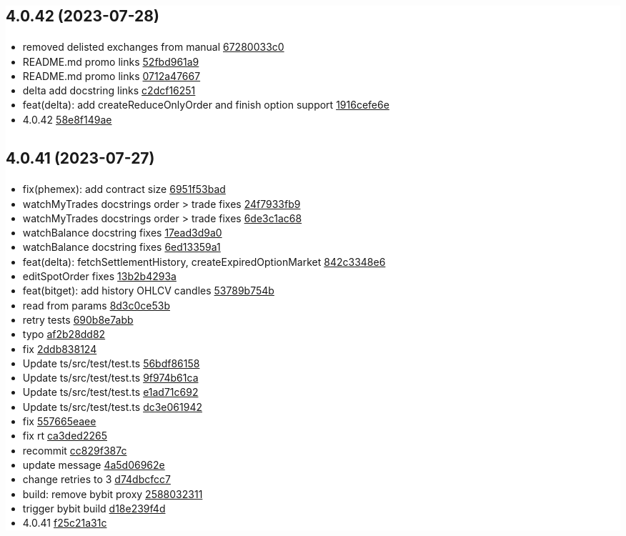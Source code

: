 
## 4.0.42 (2023-07-28)

*  removed delisted exchanges from manual [67280033c0](https://github.com/ccxt/ccxt/commits/67280033c0c7dfcff1b59a9be87d1a2c5d571ff2)
*  README.md promo links [52fbd961a9](https://github.com/ccxt/ccxt/commits/52fbd961a974dfaf5de1e3580c16ecec1b13339e)
*  README.md promo links [0712a47667](https://github.com/ccxt/ccxt/commits/0712a47667fc57e4230fd9c51309a0deb2d00380)
*  delta add docstring links [c2dcf16251](https://github.com/ccxt/ccxt/commits/c2dcf162515eba51754a354d49a84b5ba380ed28)
*  feat(delta): add createReduceOnlyOrder and finish option support [1916cefe6e](https://github.com/ccxt/ccxt/commits/1916cefe6ee2e7e4211badad099ccc5481e71094)
*  4.0.42 [58e8f149ae](https://github.com/ccxt/ccxt/commits/58e8f149aee50599276710cf2b1312158076bea2)


## 4.0.41 (2023-07-27)

*  fix(phemex): add contract size [6951f53bad](https://github.com/ccxt/ccxt/commits/6951f53badd3bb7d5e659acb994dc67d76c2b945)
*  watchMyTrades docstrings order > trade fixes [24f7933fb9](https://github.com/ccxt/ccxt/commits/24f7933fb90665594482c3835e889f7afdc0e161)
*  watchMyTrades docstrings order > trade fixes [6de3c1ac68](https://github.com/ccxt/ccxt/commits/6de3c1ac68751679b22e40ec2a9bb0da33410ddc)
*  watchBalance docstring fixes [17ead3d9a0](https://github.com/ccxt/ccxt/commits/17ead3d9a0e6269e2108cd60737cfd56057caa9e)
*  watchBalance docstring fixes [6ed13359a1](https://github.com/ccxt/ccxt/commits/6ed13359a117c0fda32a34db3c1821f6bc45f198)
*  feat(delta): fetchSettlementHistory, createExpiredOptionMarket [842c3348e6](https://github.com/ccxt/ccxt/commits/842c3348e6118c26abc888d53ab003c6623a5048)
*  editSpotOrder fixes [13b2b4293a](https://github.com/ccxt/ccxt/commits/13b2b4293a4009f8d751603ddc8d073cef2d0d0d)
*  feat(bitget): add history OHLCV candles [53789b754b](https://github.com/ccxt/ccxt/commits/53789b754b778b852681a1951af182bb060fc67a)
*  read from params [8d3c0ce53b](https://github.com/ccxt/ccxt/commits/8d3c0ce53b7d40f870a8127b7ba3a0910b9f615e)
*  retry tests [690b8e7abb](https://github.com/ccxt/ccxt/commits/690b8e7abb873e9bfcc775282b2dfd1a2d0b6a92)
*  typo [af2b28dd82](https://github.com/ccxt/ccxt/commits/af2b28dd82fc723765fc47bf72b7c7a549b81f4a)
*  fix [2ddb838124](https://github.com/ccxt/ccxt/commits/2ddb838124ccec8679bdd06832caa56fe5348c77)
*  Update ts/src/test/test.ts [56bdf86158](https://github.com/ccxt/ccxt/commits/56bdf8615868fcbe0013989cc984eb5c2d4114ad)
*  Update ts/src/test/test.ts [9f974b61ca](https://github.com/ccxt/ccxt/commits/9f974b61ca0fc4c8f77d546f27e325611ab5a98a)
*  Update ts/src/test/test.ts [e1ad71c692](https://github.com/ccxt/ccxt/commits/e1ad71c69258ff3ab899b68ccaecd0caf464cbe5)
*  Update ts/src/test/test.ts [dc3e061942](https://github.com/ccxt/ccxt/commits/dc3e061942f86d046f17fecde4d24e251154d6e5)
*  fix [557665eaee](https://github.com/ccxt/ccxt/commits/557665eaee2c2d106118e574df43db5d517eff12)
*  fix rt [ca3ded2265](https://github.com/ccxt/ccxt/commits/ca3ded2265dfd7d461386fd09e131f12b15a71c6)
*  recommit [cc829f387c](https://github.com/ccxt/ccxt/commits/cc829f387cd40aa3f40ed8eb6d38381b252ff8f4)
*  update message [4a5d06962e](https://github.com/ccxt/ccxt/commits/4a5d06962e9efeec4cfcdd65f93d20d27d5ab3a7)
*  change retries to 3 [d74dbcfcc7](https://github.com/ccxt/ccxt/commits/d74dbcfcc7873fe6912b7356728501c68dce3661)
*  build: remove bybit proxy [2588032311](https://github.com/ccxt/ccxt/commits/25880323116615fd58b096a55a23bc530542e263)
*  trigger bybit build [d18e239f4d](https://github.com/ccxt/ccxt/commits/d18e239f4d61a2a6bf5fcafff92127fc6c2f1016)
*  4.0.41 [f25c21a31c](https://github.com/ccxt/ccxt/commits/f25c21a31cb598022df8275975776a30b61aacb7)